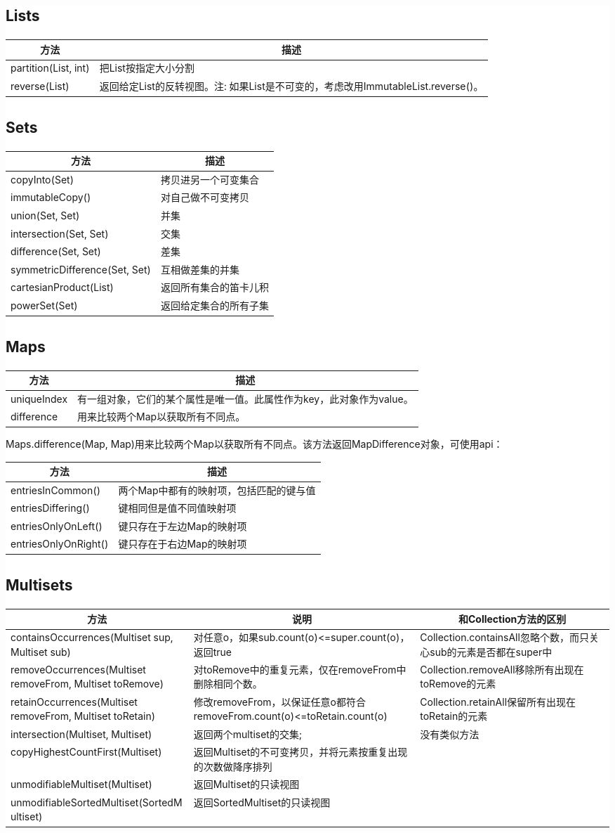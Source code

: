 ## Lists

方法 | 描述
---|---
partition(List, int) | 把List按指定大小分割
reverse(List) | 返回给定List的反转视图。注: 如果List是不可变的，考虑改用ImmutableList.reverse()。

## Sets

方法 | 描述
---|---
copyInto(Set) | 拷贝进另一个可变集合
immutableCopy() | 对自己做不可变拷贝
union(Set, Set) | 并集
intersection(Set, Set) | 交集
difference(Set, Set) | 差集
symmetricDifference(Set, Set) | 互相做差集的并集
cartesianProduct(List<Set>) | 返回所有集合的笛卡儿积
powerSet(Set) | 返回给定集合的所有子集	

## Maps

方法 | 描述
---|---
uniqueIndex | 有一组对象，它们的某个属性是唯一值。此属性作为key，此对象作为value。
difference | 用来比较两个Map以获取所有不同点。

Maps.difference(Map, Map)用来比较两个Map以获取所有不同点。该方法返回MapDifference对象，可使用api：

方法 | 描述
---|---
entriesInCommon() | 两个Map中都有的映射项，包括匹配的键与值
entriesDiffering() | 键相同但是值不同值映射项
entriesOnlyOnLeft() | 键只存在于左边Map的映射项
entriesOnlyOnRight() | 键只存在于右边Map的映射项

## Multisets

方法 | 说明 | 和Collection方法的区别
---|---|---
containsOccurrences(Multiset   sup, Multiset sub) | 对任意o，如果sub.count(o)<=super.count(o)，返回true | Collection.containsAll忽略个数，而只关心sub的元素是否都在super中
removeOccurrences(Multiset   removeFrom, Multiset toRemove) | 对toRemove中的重复元素，仅在removeFrom中删除相同个数。 | Collection.removeAll移除所有出现在toRemove的元素
retainOccurrences(Multiset   removeFrom, Multiset toRetain) | 修改removeFrom，以保证任意o都符合removeFrom.count(o)<=toRetain.count(o) | Collection.retainAll保留所有出现在toRetain的元素
intersection(Multiset,   Multiset) | 返回两个multiset的交集; | 没有类似方法
copyHighestCountFirst(Multiset) | 返回Multiset的不可变拷贝，并将元素按重复出现的次数做降序排列
unmodifiableMultiset(Multiset) | 返回Multiset的只读视图
unmodifiableSortedMultiset(SortedMultiset) | 返回SortedMultiset的只读视图
